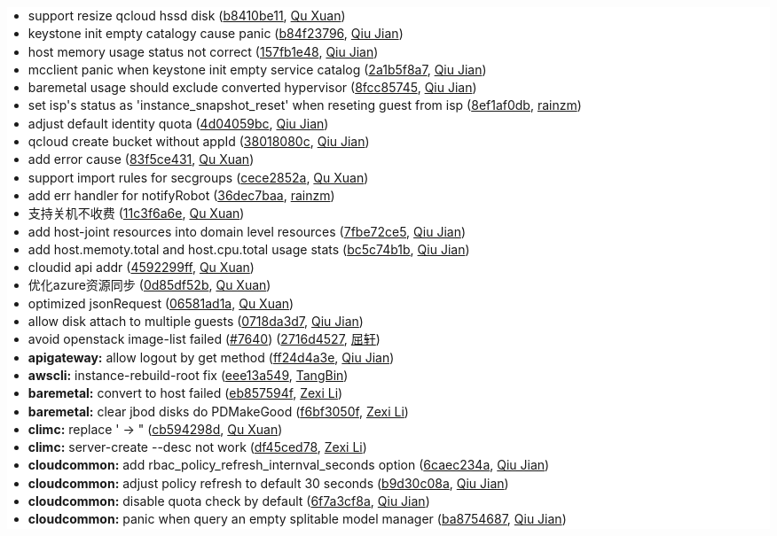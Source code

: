 - support resize qcloud hssd disk ([b8410be11](https://github.com/yunionio/cloudpods/commit/b8410be115682623c7c8469803a5e76525a020f0), [Qu Xuan](mailto:quxuan@yunionyun.com))
- keystone init empty catalogy cause panic ([b84f23796](https://github.com/yunionio/cloudpods/commit/b84f2379610b743251353c0af387d44909943c31), [Qiu Jian](mailto:qiujian@yunionyun.com))
- host memory usage status not correct ([157fb1e48](https://github.com/yunionio/cloudpods/commit/157fb1e488744cfa343b153eee0613592628aff1), [Qiu Jian](mailto:qiujian@yunionyun.com))
- mcclient panic when keystone init empty service catalog ([2a1b5f8a7](https://github.com/yunionio/cloudpods/commit/2a1b5f8a751002f4cca42f9db94b6c3f60c85fa7), [Qiu Jian](mailto:qiujian@yunionyun.com))
- baremetal usage should exclude converted hypervisor ([8fcc85745](https://github.com/yunionio/cloudpods/commit/8fcc85745d6d5ad442ad651592f8b8733187d1a4), [Qiu Jian](mailto:qiujian@yunionyun.com))
- set isp's status as 'instance_snapshot_reset' when reseting guest from isp ([8ef1af0db](https://github.com/yunionio/cloudpods/commit/8ef1af0dbc766d6fddae4f9a3b19760dc1f8aa34), [rainzm](mailto:mjoycarry@gmail.com))
- adjust default identity quota ([4d04059bc](https://github.com/yunionio/cloudpods/commit/4d04059bcb91d98b7410e6e163c3300aa632bcc3), [Qiu Jian](mailto:qiujian@yunionyun.com))
- qcloud create bucket without appId ([38018080c](https://github.com/yunionio/cloudpods/commit/38018080cc765b9bee04da6cf5fbc7754cff5392), [Qiu Jian](mailto:qiujian@yunionyun.com))
- add error cause ([83f5ce431](https://github.com/yunionio/cloudpods/commit/83f5ce4316f1db783a5912e739cddc8a3c210061), [Qu Xuan](mailto:quxuan@yunionyun.com))
- support import rules for secgroups ([cece2852a](https://github.com/yunionio/cloudpods/commit/cece2852aa45cdf8b1f5f86a42090c57557cee3d), [Qu Xuan](mailto:quxuan@yunionyun.com))
- add err handler for notifyRobot ([36dec7baa](https://github.com/yunionio/cloudpods/commit/36dec7baa089b4314bbdb895dec8ddcb8c3aecdf), [rainzm](mailto:mjoycarry@gmail.com))
- 支持关机不收费 ([11c3f6a6e](https://github.com/yunionio/cloudpods/commit/11c3f6a6ef1e5e7023e0e6158ad2c18c9381ee63), [Qu Xuan](mailto:quxuan@yunionyun.com))
- add host-joint resources into domain level resources ([7fbe72ce5](https://github.com/yunionio/cloudpods/commit/7fbe72ce5d67b4ccdd3e45dd302900f83b7fe3d4), [Qiu Jian](mailto:qiujian@yunionyun.com))
- add host.memoty.total and host.cpu.total usage stats ([bc5c74b1b](https://github.com/yunionio/cloudpods/commit/bc5c74b1bd357bce9969d9d2ce47c0fa14b98170), [Qiu Jian](mailto:qiujian@yunionyun.com))
- cloudid api addr ([4592299ff](https://github.com/yunionio/cloudpods/commit/4592299ffae56a6be62c912bcfc4aef5533740a7), [Qu Xuan](mailto:quxuan@yunionyun.com))
- 优化azure资源同步 ([0d85df52b](https://github.com/yunionio/cloudpods/commit/0d85df52bf651cc6dcf1c5bb973853ec716ac15b), [Qu Xuan](mailto:quxuan@yunionyun.com))
- optimized jsonRequest ([06581ad1a](https://github.com/yunionio/cloudpods/commit/06581ad1a5769c23e34bc97abfff40c1fd2074c4), [Qu Xuan](mailto:quxuan@yunionyun.com))
- allow disk attach to multiple guests ([0718da3d7](https://github.com/yunionio/cloudpods/commit/0718da3d70c0ff499e16e06d6d2e6f06a781c841), [Qiu Jian](mailto:qiujian@yunionyun.com))
- avoid openstack image-list failed ([#7640](https://github.com/yunionio/cloudpods/issues/7640)) ([2716d4527](https://github.com/yunionio/cloudpods/commit/2716d4527df27dc80257c1d592e42239a5e12ffc), [屈轩](mailto:qu_xuan@icloud.com))
- **apigateway:** allow logout by get method ([ff24d4a3e](https://github.com/yunionio/cloudpods/commit/ff24d4a3e3c47255266cbbfc8255faa156af6e03), [Qiu Jian](mailto:qiujian@yunionyun.com))
- **awscli:** instance-rebuild-root fix ([eee13a549](https://github.com/yunionio/cloudpods/commit/eee13a549bc17536f5629fe632db24c1325a86ee), [TangBin](mailto:tangbin@yunion.cn))
- **baremetal:** convert to host failed ([eb857594f](https://github.com/yunionio/cloudpods/commit/eb857594f2b6423671221392baa994ddd7145aa9), [Zexi Li](mailto:zexi.li@qq.com))
- **baremetal:** clear jbod disks do PDMakeGood ([f6bf3050f](https://github.com/yunionio/cloudpods/commit/f6bf3050faa9809ba557830e130499d0e87f869c), [Zexi Li](mailto:zexi.li@qq.com))
- **climc:** replace ' -> " ([cb594298d](https://github.com/yunionio/cloudpods/commit/cb594298d45955a87fd7b3b8722e81f64bb14a50), [Qu Xuan](mailto:quxuan@yunionyun.com))
- **climc:** server-create --desc not work ([df45ced78](https://github.com/yunionio/cloudpods/commit/df45ced78bfa8d1af453f27a6c4942c399d582be), [Zexi Li](mailto:zexi.li@qq.com))
- **cloudcommon:** add rbac_policy_refresh_internval_seconds option ([6caec234a](https://github.com/yunionio/cloudpods/commit/6caec234a93ec5356d02efa4cae37371a4427fef), [Qiu Jian](mailto:qiujian@yunionyun.com))
- **cloudcommon:** adjust policy refresh to default 30 seconds ([b9d30c08a](https://github.com/yunionio/cloudpods/commit/b9d30c08a2b599ebc49aec45c9dfc2d97ccea0ae), [Qiu Jian](mailto:qiujian@yunionyun.com))
- **cloudcommon:** disable quota check by default ([6f7a3cf8a](https://github.com/yunionio/cloudpods/commit/6f7a3cf8a53434cf9ccfb4622ae29693716be268), [Qiu Jian](mailto:qiujian@yunionyun.com))
- **cloudcommon:** panic when query an empty splitable model manager ([ba8754687](https://github.com/yunionio/cloudpods/commit/ba8754687a69a71efea6531c4301b819738b3055), [Qiu Jian](mailto:qiujian@yunionyun.com))